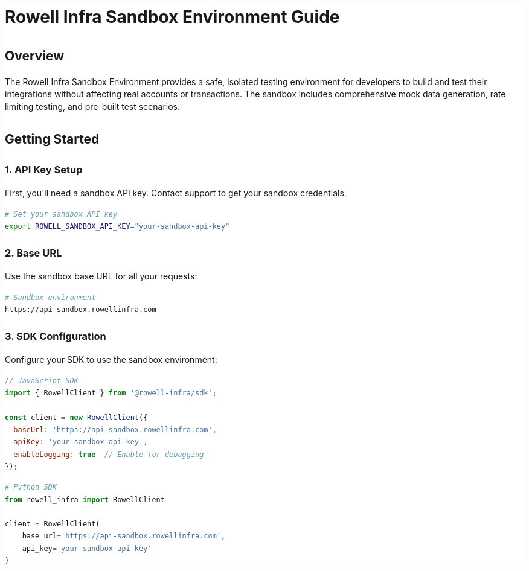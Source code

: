 # Rowell Infra Sandbox Environment Guide

## Overview

The Rowell Infra Sandbox Environment provides a safe, isolated testing environment for developers to build and test their integrations without affecting real accounts or transactions. The sandbox includes comprehensive mock data generation, rate limiting testing, and pre-built test scenarios.

## Getting Started

### 1. API Key Setup

First, you'll need a sandbox API key. Contact support to get your sandbox credentials.

```bash
# Set your sandbox API key
export ROWELL_SANDBOX_API_KEY="your-sandbox-api-key"
```

### 2. Base URL

Use the sandbox base URL for all your requests:

```bash
# Sandbox environment
https://api-sandbox.rowellinfra.com
```

### 3. SDK Configuration

Configure your SDK to use the sandbox environment:

```javascript
// JavaScript SDK
import { RowellClient } from '@rowell-infra/sdk';

const client = new RowellClient({
  baseUrl: 'https://api-sandbox.rowellinfra.com',
  apiKey: 'your-sandbox-api-key',
  enableLogging: true  // Enable for debugging
});
```

```python
# Python SDK
from rowell_infra import RowellClient

client = RowellClient(
    base_url='https://api-sandbox.rowellinfra.com',
    api_key='your-sandbox-api-key'
)
```
